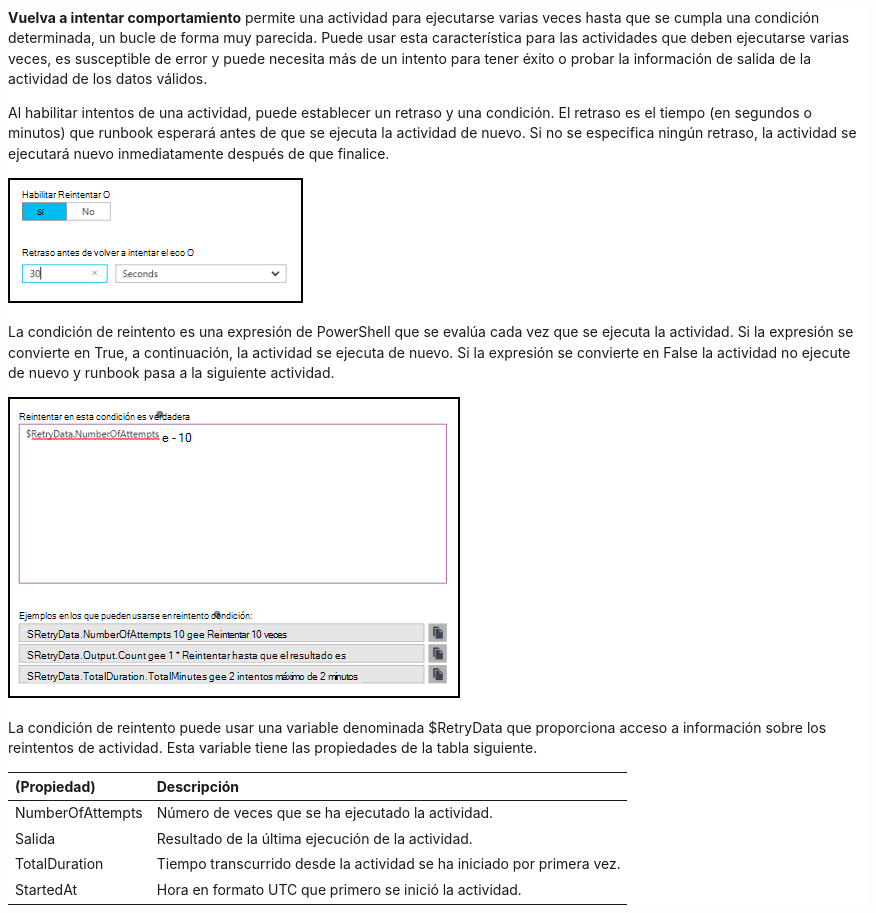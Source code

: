 **Vuelva a intentar comportamiento** permite una actividad para ejecutarse varias veces hasta que se cumpla una condición determinada, un bucle de forma muy parecida.  Puede usar esta característica para las actividades que deben ejecutarse varias veces, es susceptible de error y puede necesita más de un intento para tener éxito o probar la información de salida de la actividad de los datos válidos.    

Al habilitar intentos de una actividad, puede establecer un retraso y una condición.  El retraso es el tiempo (en segundos o minutos) que runbook esperará antes de que se ejecuta la actividad de nuevo.  Si no se especifica ningún retraso, la actividad se ejecutará nuevo inmediatamente después de que finalice. 

![Retraso de reintento de actividad](media/automation-graphical-authoring-intro/retry-delay.png)

La condición de reintento es una expresión de PowerShell que se evalúa cada vez que se ejecuta la actividad.  Si la expresión se convierte en True, a continuación, la actividad se ejecuta de nuevo.  Si la expresión se convierte en False la actividad no ejecute de nuevo y runbook pasa a la siguiente actividad. 

![Retraso de reintento de actividad](media/automation-graphical-authoring-intro/retry-condition.png)

La condición de reintento puede usar una variable denominada $RetryData que proporciona acceso a información sobre los reintentos de actividad.  Esta variable tiene las propiedades de la tabla siguiente.

| (Propiedad) | Descripción |
|:--|:--|
| NumberOfAttempts | Número de veces que se ha ejecutado la actividad.              |
| Salida           | Resultado de la última ejecución de la actividad.                    |
| TotalDuration    | Tiempo transcurrido desde la actividad se ha iniciado por primera vez. |
| StartedAt        | Hora en formato UTC que primero se inició la actividad.           |
